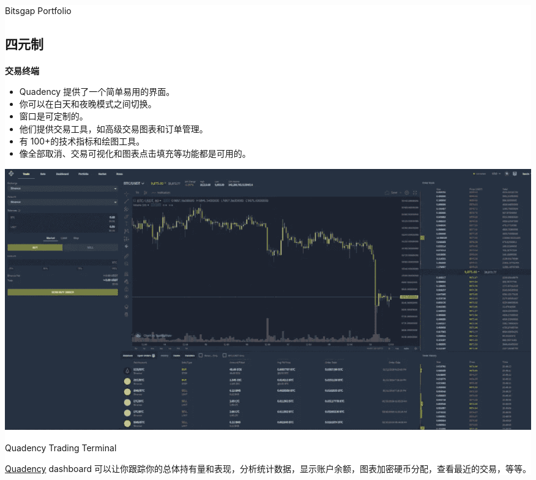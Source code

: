 Bitsgap Portfolio

## 四元制

**交易终端**

*   Quadency 提供了一个简单易用的界面。
*   你可以在白天和夜晚模式之间切换。
*   窗口是可定制的。
*   他们提供交易工具，如高级交易图表和订单管理。
*   有 100+的技术指标和绘图工具。
*   像全部取消、交易可视化和图表点击填充等功能都是可用的。

![](img/0e5430f8ae245a99b50e9b4d112e1841.png)

Quadency Trading Terminal

[Quadency](https://blog.coincodecap.com/go/quadency) dashboard 可以让你跟踪你的总体持有量和表现，分析统计数据，显示账户余额，图表加密硬币分配，查看最近的交易，等等。
